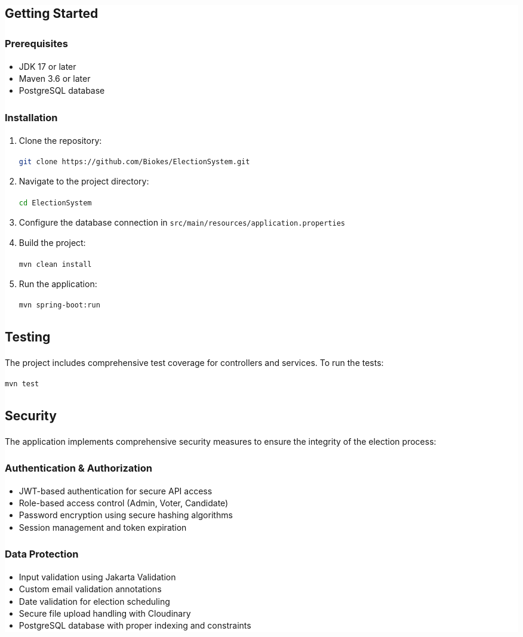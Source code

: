 ## Getting Started

### Prerequisites

- JDK 17 or later
- Maven 3.6 or later
- PostgreSQL database

### Installation

1. Clone the repository:
   ```bash
   git clone https://github.com/Biokes/ElectionSystem.git
   ```

2. Navigate to the project directory:
   ```bash
   cd ElectionSystem
   ```

3. Configure the database connection in `src/main/resources/application.properties`

4. Build the project:
   ```bash
   mvn clean install
   ```

5. Run the application:
   ```bash
   mvn spring-boot:run
   ```

## Testing

The project includes comprehensive test coverage for controllers and services. To run the tests:

```bash
mvn test
```

## Security

The application implements comprehensive security measures to ensure the integrity of the election process:

### Authentication & Authorization
- JWT-based authentication for secure API access
- Role-based access control (Admin, Voter, Candidate)
- Password encryption using secure hashing algorithms
- Session management and token expiration

### Data Protection
- Input validation using Jakarta Validation
- Custom email validation annotations
- Date validation for election scheduling
- Secure file upload handling with Cloudinary
- PostgreSQL database with proper indexing and constraints
